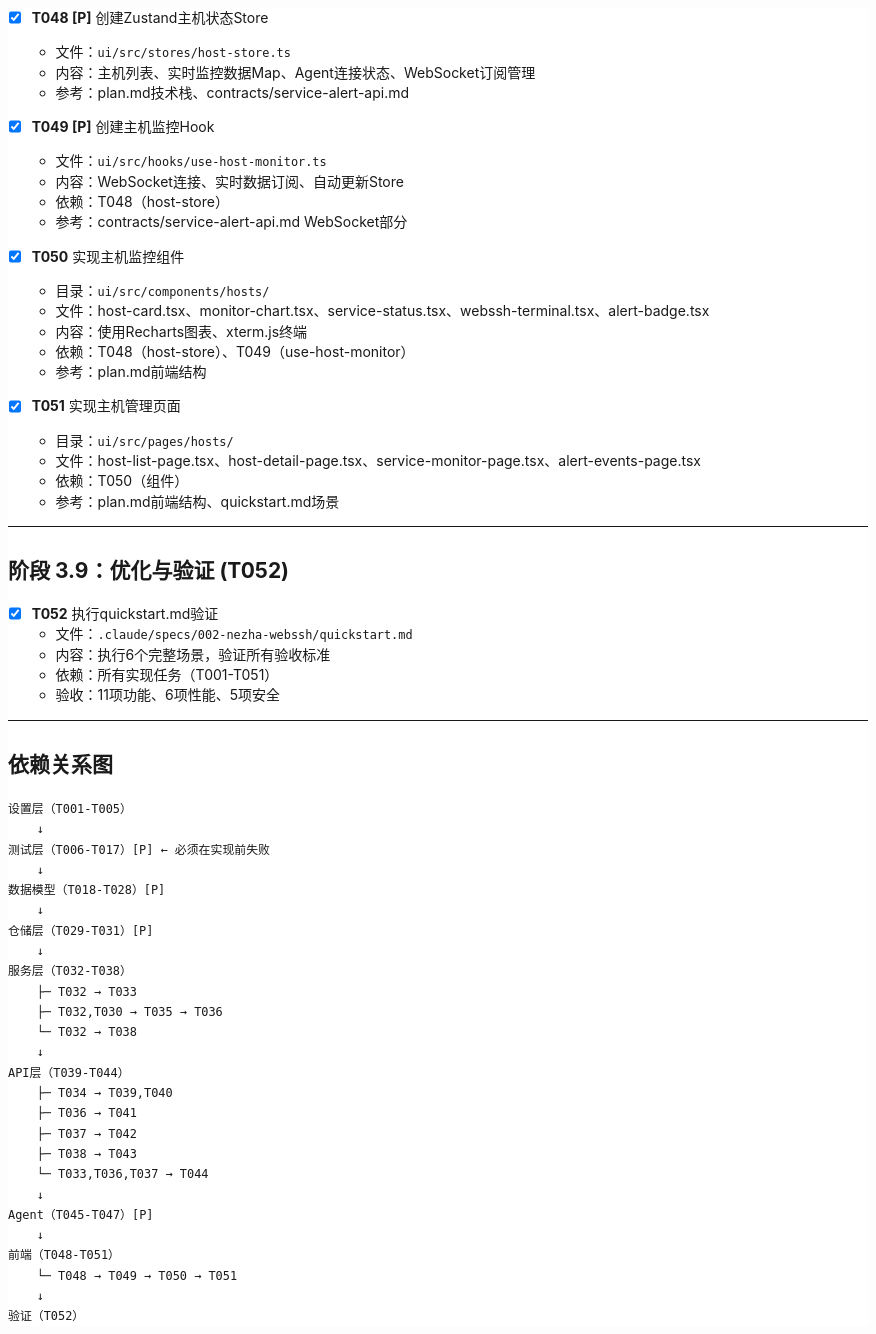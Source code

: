 - [X] **T048 [P]** 创建Zustand主机状态Store
  - 文件：`ui/src/stores/host-store.ts`
  - 内容：主机列表、实时监控数据Map、Agent连接状态、WebSocket订阅管理
  - 参考：plan.md技术栈、contracts/service-alert-api.md

- [X] **T049 [P]** 创建主机监控Hook
  - 文件：`ui/src/hooks/use-host-monitor.ts`
  - 内容：WebSocket连接、实时数据订阅、自动更新Store
  - 依赖：T048（host-store）
  - 参考：contracts/service-alert-api.md WebSocket部分

- [X] **T050** 实现主机监控组件
  - 目录：`ui/src/components/hosts/`
  - 文件：host-card.tsx、monitor-chart.tsx、service-status.tsx、webssh-terminal.tsx、alert-badge.tsx
  - 内容：使用Recharts图表、xterm.js终端
  - 依赖：T048（host-store）、T049（use-host-monitor）
  - 参考：plan.md前端结构

- [X] **T051** 实现主机管理页面
  - 目录：`ui/src/pages/hosts/`
  - 文件：host-list-page.tsx、host-detail-page.tsx、service-monitor-page.tsx、alert-events-page.tsx
  - 依赖：T050（组件）
  - 参考：plan.md前端结构、quickstart.md场景

---

## 阶段 3.9：优化与验证 (T052)

- [X] **T052** 执行quickstart.md验证
  - 文件：`.claude/specs/002-nezha-webssh/quickstart.md`
  - 内容：执行6个完整场景，验证所有验收标准
  - 依赖：所有实现任务（T001-T051）
  - 验收：11项功能、6项性能、5项安全

---

## 依赖关系图

```
设置层（T001-T005）
    ↓
测试层（T006-T017）[P] ← 必须在实现前失败
    ↓
数据模型（T018-T028）[P]
    ↓
仓储层（T029-T031）[P]
    ↓
服务层（T032-T038）
    ├─ T032 → T033
    ├─ T032,T030 → T035 → T036
    └─ T032 → T038
    ↓
API层（T039-T044）
    ├─ T034 → T039,T040
    ├─ T036 → T041
    ├─ T037 → T042
    ├─ T038 → T043
    └─ T033,T036,T037 → T044
    ↓
Agent（T045-T047）[P]
    ↓
前端（T048-T051）
    └─ T048 → T049 → T050 → T051
    ↓
验证（T052）
```